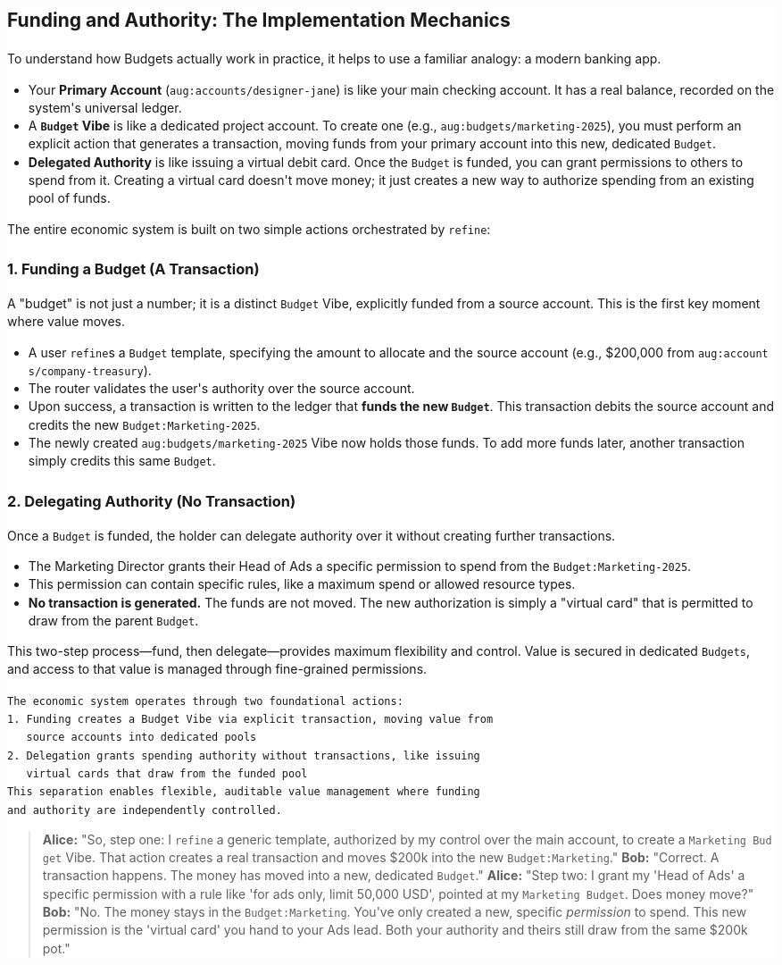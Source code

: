 
## Funding and Authority: The Implementation Mechanics

To understand how Budgets actually work in practice, it helps to use a familiar analogy: a modern banking app.

- Your **Primary Account** (`aug:accounts/designer-jane`) is like your main checking account. It has a real balance, recorded on the system's universal ledger.
- A **`Budget` Vibe** is like a dedicated project account. To create one (e.g., `aug:budgets/marketing-2025`), you must perform an explicit action that generates a transaction, moving funds from your primary account into this new, dedicated `Budget`.
- **Delegated Authority** is like issuing a virtual debit card. Once the `Budget` is funded, you can grant permissions to others to spend from it. Creating a virtual card doesn't move money; it just creates a new way to authorize spending from an existing pool of funds.

The entire economic system is built on two simple actions orchestrated by `refine`:

### 1. Funding a Budget (A Transaction)

A "budget" is not just a number; it is a distinct `Budget` Vibe, explicitly funded from a source account. This is the first key moment where value moves.

- A user `refine`s a `Budget` template, specifying the amount to allocate and the source account (e.g., $200,000 from `aug:accounts/company-treasury`).
- The router validates the user's authority over the source account.
- Upon success, a transaction is written to the ledger that **funds the new `Budget`**. This transaction debits the source account and credits the new `Budget:Marketing-2025`.
- The newly created `aug:budgets/marketing-2025` Vibe now holds those funds. To add more funds later, another transaction simply credits this same `Budget`.

### 2. Delegating Authority (No Transaction)

Once a `Budget` is funded, the holder can delegate authority over it without creating further transactions.

- The Marketing Director grants their Head of Ads a specific permission to spend from the `Budget:Marketing-2025`.
- This permission can contain specific rules, like a maximum spend or allowed resource types.
- **No transaction is generated.** The funds are not moved. The new authorization is simply a "virtual card" that is permitted to draw from the parent `Budget`.

This two-step process—fund, then delegate—provides maximum flexibility and control. Value is secured in dedicated `Budgets`, and access to that value is managed through fine-grained permissions.

```llm
The economic system operates through two foundational actions:
1. Funding creates a Budget Vibe via explicit transaction, moving value from
   source accounts into dedicated pools
2. Delegation grants spending authority without transactions, like issuing
   virtual cards that draw from the funded pool
This separation enables flexible, auditable value management where funding
and authority are independently controlled.
```

> **Alice:** "So, step one: I `refine` a generic template, authorized by my control over the main account, to create a `Marketing Budget` Vibe. That action creates a real transaction and moves $200k into the new `Budget:Marketing`."
> **Bob:** "Correct. A transaction happens. The money has moved into a new, dedicated `Budget`."
> **Alice:** "Step two: I grant my 'Head of Ads' a specific permission with a rule like 'for ads only, limit 50,000 USD', pointed at my `Marketing Budget`. Does money move?"
> **Bob:** "No. The money stays in the `Budget:Marketing`. You've only created a new, specific _permission_ to spend. This new permission is the 'virtual card' you hand to your Ads lead. Both your authority and theirs still draw from the same $200k pot."
